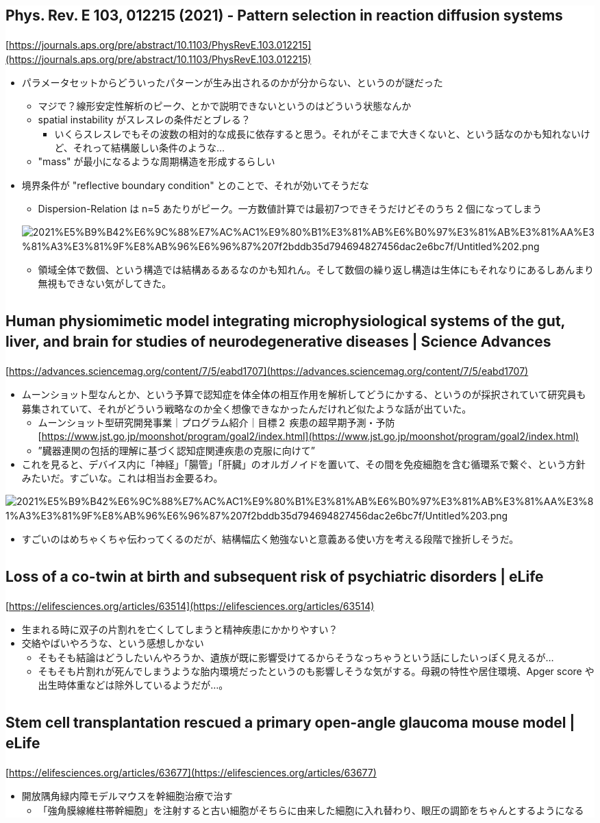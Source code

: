 ## Phys. Rev. E 103, 012215 (2021) - Pattern selection in reaction diffusion systems
[https://journals.aps.org/pre/abstract/10.1103/PhysRevE.103.012215](https://journals.aps.org/pre/abstract/10.1103/PhysRevE.103.012215)

- パラメータセットからどういったパターンが生み出されるのかが分からない、というのが謎だった
    - マジで？線形安定性解析のピーク、とかで説明できないというのはどういう状態なんか
    - spatial instability がスレスレの条件だとブレる？
        - いくらスレスレでもその波数の相対的な成長に依存すると思う。それがそこまで大きくないと、という話なのかも知れないけど、それって結構厳しい条件のような…
    - "mass" が最小になるような周期構造を形成するらしい
- 境界条件が "reflective boundary condition" とのことで、それが効いてそうだな
    - Dispersion-Relation は n=5 あたりがピーク。一方数値計算では最初7つできそうだけどそのうち 2 個になってしまう

    ![2021%E5%B9%B42%E6%9C%88%E7%AC%AC1%E9%80%B1%E3%81%AB%E6%B0%97%E3%81%AB%E3%81%AA%E3%81%A3%E3%81%9F%E8%AB%96%E6%96%87%207f2bddb35d794694827456dac2e6bc7f/Untitled%202.png](2021%E5%B9%B42%E6%9C%88%E7%AC%AC1%E9%80%B1%E3%81%AB%E6%B0%97%E3%81%AB%E3%81%AA%E3%81%A3%E3%81%9F%E8%AB%96%E6%96%87%207f2bddb35d794694827456dac2e6bc7f/Untitled%202.png)

    - 領域全体で数個、という構造では結構あるあるなのかも知れん。そして数個の繰り返し構造は生体にもそれなりにあるしあんまり無視もできない気がしてきた。

## Human physiomimetic model integrating microphysiological systems of the gut, liver, and brain for studies of neurodegenerative diseases | Science Advances
[https://advances.sciencemag.org/content/7/5/eabd1707](https://advances.sciencemag.org/content/7/5/eabd1707)

- ムーンショット型なんとか、という予算で認知症を体全体の相互作用を解析してどうにかする、というのが採択されていて研究員も募集されていて、それがどういう戦略なのか全く想像できなかったんだけれど似たような話が出ていた。
    - ムーンショット型研究開発事業｜プログラム紹介｜目標２ 疾患の超早期予測・予防
    [https://www.jst.go.jp/moonshot/program/goal2/index.html](https://www.jst.go.jp/moonshot/program/goal2/index.html)
    - ”臓器連関の包括的理解に基づく認知症関連疾患の克服に向けて”
- これを見ると、デバイス内に「神経」「腸管」「肝臓」のオルガノイドを置いて、その間を免疫細胞を含む循環系で繋ぐ、という方針みたいだ。すごいな。これは相当お金要るわ。

![2021%E5%B9%B42%E6%9C%88%E7%AC%AC1%E9%80%B1%E3%81%AB%E6%B0%97%E3%81%AB%E3%81%AA%E3%81%A3%E3%81%9F%E8%AB%96%E6%96%87%207f2bddb35d794694827456dac2e6bc7f/Untitled%203.png](2021%E5%B9%B42%E6%9C%88%E7%AC%AC1%E9%80%B1%E3%81%AB%E6%B0%97%E3%81%AB%E3%81%AA%E3%81%A3%E3%81%9F%E8%AB%96%E6%96%87%207f2bddb35d794694827456dac2e6bc7f/Untitled%203.png)

- すごいのはめちゃくちゃ伝わってくるのだが、結構幅広く勉強ないと意義ある使い方を考える段階で挫折しそうだ。

## Loss of a co-twin at birth and subsequent risk of psychiatric disorders | eLife
[https://elifesciences.org/articles/63514](https://elifesciences.org/articles/63514)

- 生まれる時に双子の片割れを亡くしてしまうと精神疾患にかかりやすい？
- 交絡やばいやろうな、という感想しかない
    - そもそも結論はどうしたいんやろうか、遺族が既に影響受けてるからそうなっちゃうという話にしたいっぽく見えるが…
    - そもそも片割れが死んでしまうような胎内環境だったというのも影響しそうな気がする。母親の特性や居住環境、Apger score や出生時体重などは除外しているようだが…。

## Stem cell transplantation rescued a primary open-angle glaucoma mouse model | eLife
[https://elifesciences.org/articles/63677](https://elifesciences.org/articles/63677)

- 開放隅角緑内障モデルマウスを幹細胞治療で治す
    - 「強角膜線維柱帯幹細胞」を注射すると古い細胞がそちらに由来した細胞に入れ替わり、眼圧の調節をちゃんとするようになる
